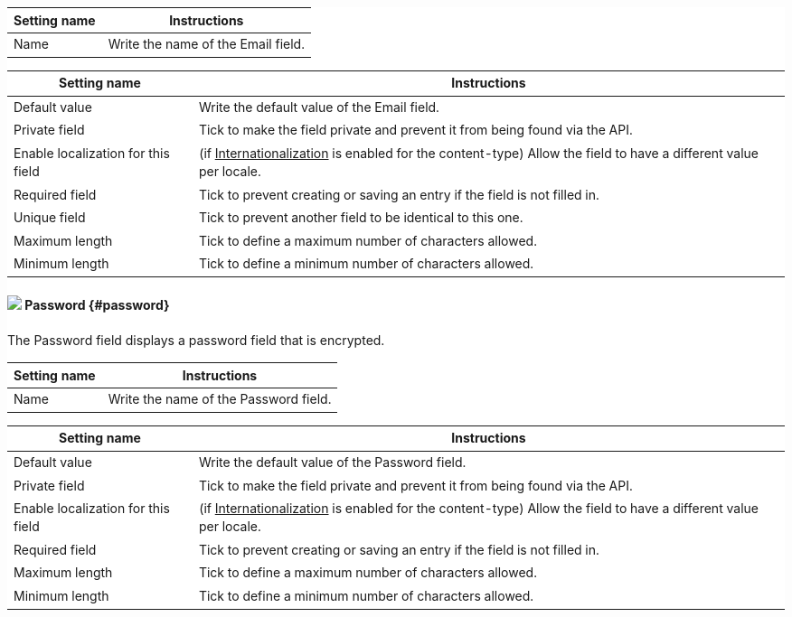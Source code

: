 | Setting name  | Instructions                                                    |
|---------------|-----------------------------------------------------------------|
| Name          | Write the name of the Email field.                              |

</TabItem>

<TabItem value="advanced" label="Advanced settings">

| Setting name   | Instructions                                                                |
|----------------|-----------------------------------------------------------------------------|
| Default value  | Write the default value of the Email field.                                 |
| Private field  | Tick to make the field private and prevent it from being found via the API. |
| Enable localization for this field | (if [Internationalization](/cms/features/internationalization) is enabled for the content-type) Allow the field to have a different value per locale. |
| Required field | Tick to prevent creating or saving an entry if the field is not filled in.  |
| Unique field   | Tick to prevent another field to be identical to this one.                  |
| Maximum length | Tick to define a maximum number of characters allowed.                      |
| Minimum length | Tick to define a minimum number of characters allowed.                      |

</TabItem>

</Tabs>

#### <img width="28" src="/img/assets/icons/v5/ctb_password.svg" /> Password {#password}

The Password field displays a password field that is encrypted.

<Tabs>

<TabItem value="base" label="Base settings">

| Setting name  | Instructions                                                    |
|---------------|-----------------------------------------------------------------|
| Name          | Write the name of the Password field.                           |

</TabItem>

<TabItem value="advanced" label="Advanced settings">

| Setting name   | Instructions                                                                |
|----------------|-----------------------------------------------------------------------------|
| Default value  | Write the default value of the Password field.                              |
| Private field  | Tick to make the field private and prevent it from being found via the API. |
| Enable localization for this field | (if [Internationalization](/cms/features/internationalization) is enabled for the content-type) Allow the field to have a different value per locale. |
| Required field | Tick to prevent creating or saving an entry if the field is not filled in.  |
| Maximum length | Tick to define a maximum number of characters allowed.                      |
| Minimum length | Tick to define a minimum number of characters allowed.                      |
